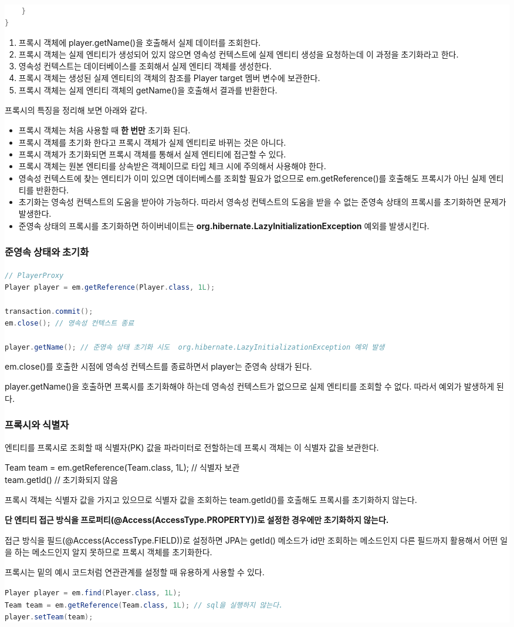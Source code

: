 ```java
    }
}
```

1. 프록시 객체에 player.getName()을 호출해서 실제 데이터를 조회한다.
2. 프록시 객체는 실제 엔티티가 생성되어 있지 않으면 영속성 컨텍스트에 실제 엔티티 생성을 요청하는데 이 과정을 초기화라고 한다.
3. 영속성 컨텍스트는 데이터베이스를 조회해서 실제 엔티티 객체를 생성한다.
4. 프록시 객체는 생성된 실제 엔티티의 객체의 참조를 Player target 멤버 변수에 보관한다.
5. 프록시 객체는 실제 엔티티 객체의 getName()을 호출해서 결과를 반환한다.  

프록시의 특징을 정리해 보면 아래와 같다.  

- 프록시 객체는 처음 사용할 때 **한 번만** 초기화 된다.
- 프록시 객체를 초기화 한다고 프록시 객체가 실제 엔티티로 바뀌는 것은 아니다.
- 프록시 객체가 초기화되면 프록시 객체를 통해서 실제 엔티티에 접근할 수 있다.
- 프록시 객체는 원본 엔티티를 상속받은 객체이므로 타입 체크 시에 주의해서 사용해야 한다.
- 영속성 컨텍스트에 찾는 엔티티가 이미 있으면 데이터베스를 조회할 필요가 없으므로 em.getReference()를 호출해도 프록시가 아닌 실제 엔티티를 반환한다.
- 초기화는 영속성 컨텍스트의 도움을 받아야 가능하다. 따라서 영속성 컨텍스트의 도움을 받을 수 없는 준영속 상태의 프록시를 초기화하면 문제가 발생한다.
- 준영속 상태의 프록시를 초기화하면 하이버네이트는 **org.hibernate.LazyInitializationException** 예외를 발생시킨다.


### 준영속 상태와 초기화  

```java
// PlayerProxy
Player player = em.getReference(Player.class, 1L);

transaction.commit();
em.close(); // 영속성 컨텍스트 종료

player.getName(); // 준영속 상태 초기화 시도  org.hibernate.LazyInitializationException 예외 발생
```

em.close()를 호출한 시점에 영속성 컨텍스트를 종료하면서 player는 준영속 상태가 된다.  

player.getName()을 호출하면 프록시를 초기화해야 하는데 영속성 컨텍스트가 없으므로 실제 엔티티를 조회할 수 없다. 따라서 예외가 발생하게 된다.  


### 프록시와 식별자  

엔티티를 프록시로 조회할 때 식별자(PK) 값을 파라미터로 전할하는데 프록시 객체는 이 식별자 값을 보관한다.  

Team team = em.getReference(Team.class, 1L); // 식별자 보관  
team.getId() // 초기화되지 않음  

프록시 객체는 식별자 값을 가지고 있으므로 식별자 값을 조회하는 team.getId()를 호출해도 프록시를 초기화하지 않는다.  

**단 엔티티 접근 방식을 프로퍼티(@Access(AccessType.PROPERTY))로 설정한 경우에만 초기화하지 않는다.**  

접근 방식을 필드(@Access(AccessType.FIELD))로 설정하면 JPA는 getId() 메소드가 id만 조회하는 메소드인지 다른 필드까지 활용해서 어떤 일을 하는 메소드인지 알지 못하므로 프록시 객체를 초기화한다.  

프록시는 밑의 예시 코드처럼 연관관계를 설정할 때 유용하게 사용할 수 있다.  

```java
Player player = em.find(Player.class, 1L);
Team team = em.getReference(Team.class, 1L); // sql을 실행하지 않는다.
player.setTeam(team);
```  
